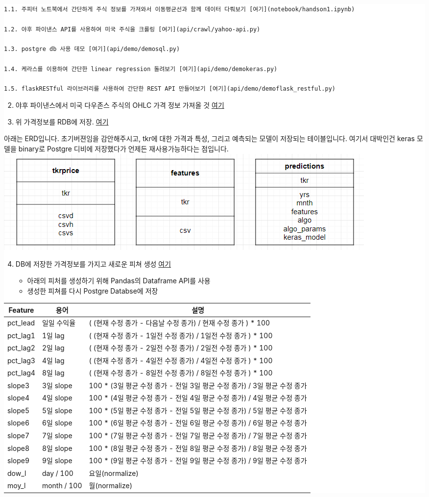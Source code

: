     1.1. 주피터 노트북에서 간단하게 주식 정보를 가져와서 이동평균선과 함께 데이터 다뤄보기 [여기](notebook/handson1.ipynb)

    1.2. 야후 파이낸스 API를 사용하여 미국 주식을 크롤링 [여기](api/crawl/yahoo-api.py)

    1.3. postgre db 사용 데모 [여기](api/demo/demosql.py)

    1.4. 케라스를 이용하여 간단한 linear regression 돌려보기 [여기](api/demo/demokeras.py)

    1.5. flaskRESTful 라이브러리를 사용하여 간단한 REST API 만들어보기 [여기](api/demo/demoflask_restful.py)

2. 야후 파이낸스에서 미국 다우존스 주식의 OHLC 가격 정보 가져올 것 [여기](main.py)

3. 위 가격정보를 RDB에 저장. [여기](api/transport/csv2db.py)

아래는 ERD입니다. 초기버젼임을 감안해주시고, tkr에 대한 가격과 특성, 그리고 예측되는 모델이 저장되는 테이블입니다. 여기서 대박인건 keras 모델을 binary로 Postgre 디비에 저장했다가 언제든 재사용가능하다는 점입니다.
![](assets/README-253dc.png)

4. DB에 저장한 가격정보를 가지고 새로운 피쳐 생성 [여기](api/genf.py)

   - 아래의 피처를 생성하기 위해 Pandas의 Dataframe API를 사용
   - 생성한 피쳐를 다시 Postgre Databse에 저장

|Feature | 용어  | 설명 |
|--|--|--|
| pct_lead | 일일 수익율 |  ( (현재 수정 종가 - 다음날 수정 종가) / 현재 수정 종가 ) * 100  |  
| pct_lag1 | 1일 lag  | ( (현재 수정 종가 - 1일전 수정 종가) / 1일전 수정 종가 ) * 100 |
|pct_lag2 | 2일 lag  | ( (현재 수정 종가 - 2일전 수정 종가) / 2일전 수정 종가 ) * 100 |
|pct_lag3 | 4일 lag  | ( (현재 수정 종가 - 4일전 수정 종가) / 4일전 수정 종가 ) * 100 |
|pct_lag4 | 8일 lag  | ( (현재 수정 종가 - 8일전 수정 종가) / 8일전 수정 종가 ) * 100 |
|slope3| 3일 slope |  100 * (3일 평균 수정 종가 - 전일 3일 평균 수정 종가) / 3일 평균 수정 종가    |
|slope4| 4일 slope |  100 * (4일 평균 수정 종가 - 전일 4일 평균 수정 종가) / 4일 평균 수정 종가    |
|slope5| 5일 slope |  100 * (5일 평균 수정 종가 - 전일 5일 평균 수정 종가) / 5일 평균 수정 종가    |
|slope6| 6일 slope |  100 * (6일 평균 수정 종가 - 전일 6일 평균 수정 종가) / 6일 평균 수정 종가    |
|slope7| 7일 slope |  100 * (7일 평균 수정 종가 - 전일 7일 평균 수정 종가) / 7일 평균 수정 종가    |
|slope8| 8일 slope |  100 * (8일 평균 수정 종가 - 전일 8일 평균 수정 종가) / 8일 평균 수정 종가    |
|slope9| 9일 slope |  100 * (9일 평균 수정 종가 - 전일 9일 평균 수정 종가) / 9일 평균 수정 종가    |
|dow_l| day / 100 | 요일(normalize) |
|moy_l| month / 100 | 월(normalize) |
